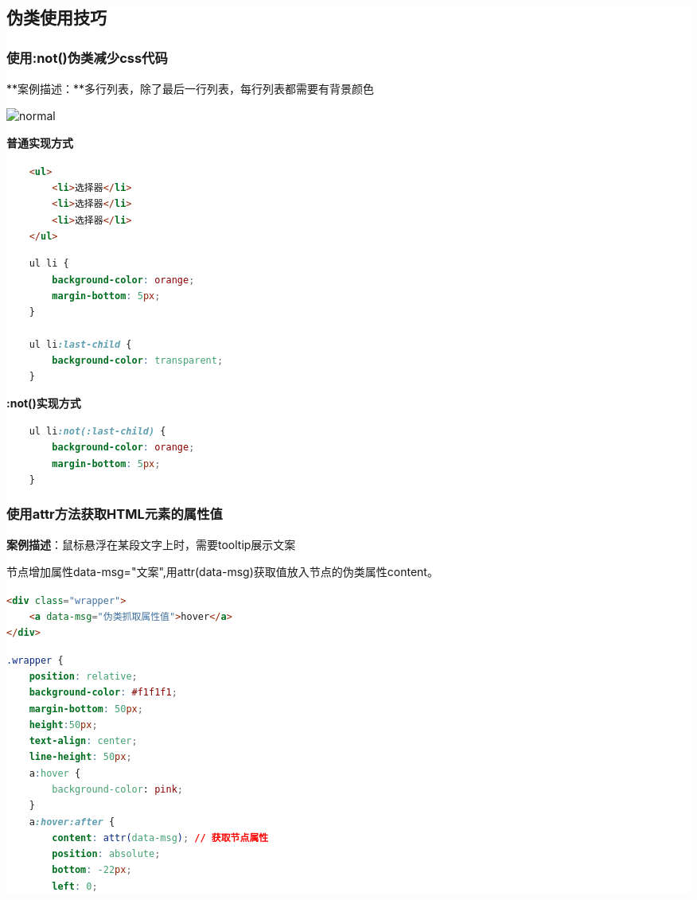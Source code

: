 
## 伪类使用技巧

### 使用:not()伪类减少css代码

**案例描述：**多行列表，除了最后一行列表，每行列表都需要有背景颜色

![normal](/blog/assets/img/csstip/selector.png)

**普通实现方式**

```html
    <ul>
        <li>选择器</li>
        <li>选择器</li>
        <li>选择器</li>
    </ul>
```

```css
    ul li {
        background-color: orange;
        margin-bottom: 5px;
    }

    ul li:last-child {
        background-color: transparent;
    }
```

**:not()实现方式**


```css
    ul li:not(:last-child) {
        background-color: orange;
        margin-bottom: 5px;
    }
```


### 使用attr方法获取HTML元素的属性值

**案例描述**：鼠标悬浮在某段文字上时，需要tooltip展示文案

节点增加属性data-msg="文案",用attr(data-msg)获取值放入节点的伪类属性content。


```html
<div class="wrapper">
    <a data-msg="伪类抓取属性值">hover</a>
</div>
```

```css
.wrapper {
    position: relative;
    background-color: #f1f1f1;
    margin-bottom: 50px;
    height:50px;
    text-align: center;
    line-height: 50px;
    a:hover {
        background-color: pink;
    }
    a:hover:after {
        content: attr(data-msg); // 获取节点属性
        position: absolute;
        bottom: -22px;
        left: 0;
```